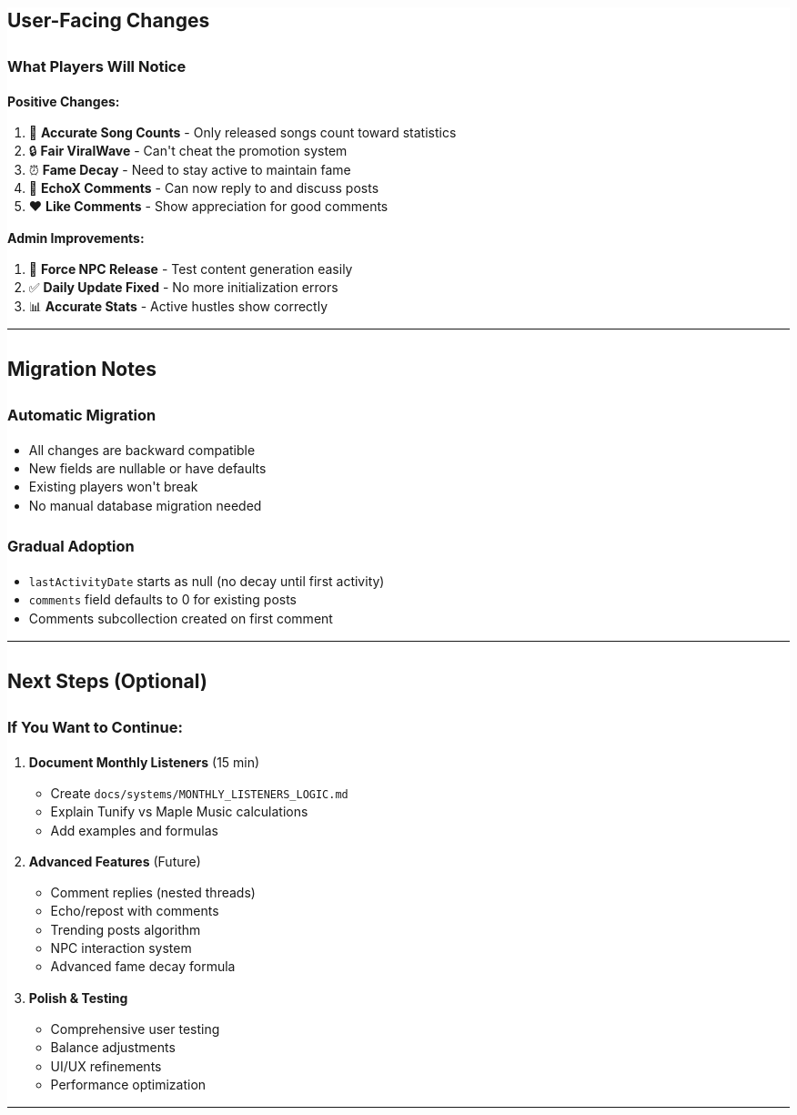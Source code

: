 
## User-Facing Changes

### What Players Will Notice

**Positive Changes:**
1. 🎵 **Accurate Song Counts** - Only released songs count toward statistics
2. 🔒 **Fair ViralWave** - Can't cheat the promotion system
3. ⏰ **Fame Decay** - Need to stay active to maintain fame
4. 💬 **EchoX Comments** - Can now reply to and discuss posts
5. ❤️ **Like Comments** - Show appreciation for good comments

**Admin Improvements:**
1. 🤖 **Force NPC Release** - Test content generation easily
2. ✅ **Daily Update Fixed** - No more initialization errors
3. 📊 **Accurate Stats** - Active hustles show correctly

---

## Migration Notes

### Automatic Migration
- All changes are backward compatible
- New fields are nullable or have defaults
- Existing players won't break
- No manual database migration needed

### Gradual Adoption
- `lastActivityDate` starts as null (no decay until first activity)
- `comments` field defaults to 0 for existing posts
- Comments subcollection created on first comment

---

## Next Steps (Optional)

### If You Want to Continue:

1. **Document Monthly Listeners** (15 min)
   - Create `docs/systems/MONTHLY_LISTENERS_LOGIC.md`
   - Explain Tunify vs Maple Music calculations
   - Add examples and formulas

2. **Advanced Features** (Future)
   - Comment replies (nested threads)
   - Echo/repost with comments
   - Trending posts algorithm
   - NPC interaction system
   - Advanced fame decay formula

3. **Polish & Testing**
   - Comprehensive user testing
   - Balance adjustments
   - UI/UX refinements
   - Performance optimization

---